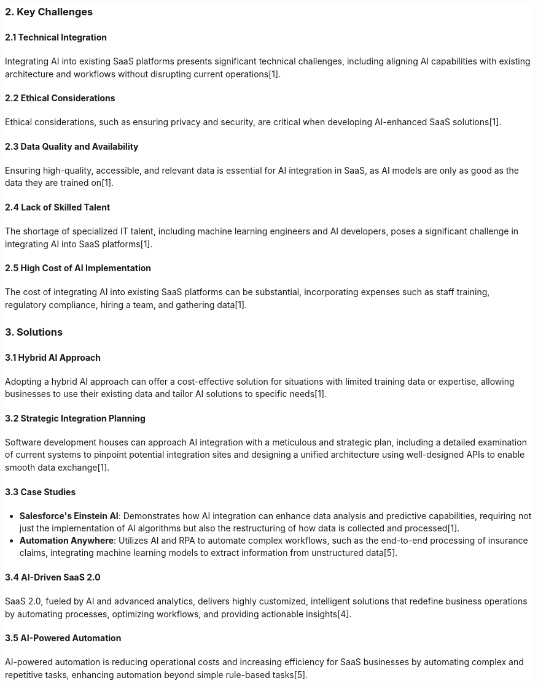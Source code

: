 ### 2. Key Challenges

#### 2.1 Technical Integration
Integrating AI into existing SaaS platforms presents significant technical challenges, including aligning AI capabilities with existing architecture and workflows without disrupting current operations[1].

#### 2.2 Ethical Considerations
Ethical considerations, such as ensuring privacy and security, are critical when developing AI-enhanced SaaS solutions[1].

#### 2.3 Data Quality and Availability
Ensuring high-quality, accessible, and relevant data is essential for AI integration in SaaS, as AI models are only as good as the data they are trained on[1].

#### 2.4 Lack of Skilled Talent
The shortage of specialized IT talent, including machine learning engineers and AI developers, poses a significant challenge in integrating AI into SaaS platforms[1].

#### 2.5 High Cost of AI Implementation
The cost of integrating AI into existing SaaS platforms can be substantial, incorporating expenses such as staff training, regulatory compliance, hiring a team, and gathering data[1].

### 3. Solutions

#### 3.1 Hybrid AI Approach
Adopting a hybrid AI approach can offer a cost-effective solution for situations with limited training data or expertise, allowing businesses to use their existing data and tailor AI solutions to specific needs[1].

#### 3.2 Strategic Integration Planning
Software development houses can approach AI integration with a meticulous and strategic plan, including a detailed examination of current systems to pinpoint potential integration sites and designing a unified architecture using well-designed APIs to enable smooth data exchange[1].

#### 3.3 Case Studies
- **Salesforce's Einstein AI**: Demonstrates how AI integration can enhance data analysis and predictive capabilities, requiring not just the implementation of AI algorithms but also the restructuring of how data is collected and processed[1].
- **Automation Anywhere**: Utilizes AI and RPA to automate complex workflows, such as the end-to-end processing of insurance claims, integrating machine learning models to extract information from unstructured data[5].

#### 3.4 AI-Driven SaaS 2.0
SaaS 2.0, fueled by AI and advanced analytics, delivers highly customized, intelligent solutions that redefine business operations by automating processes, optimizing workflows, and providing actionable insights[4].

#### 3.5 AI-Powered Automation
AI-powered automation is reducing operational costs and increasing efficiency for SaaS businesses by automating complex and repetitive tasks, enhancing automation beyond simple rule-based tasks[5].
